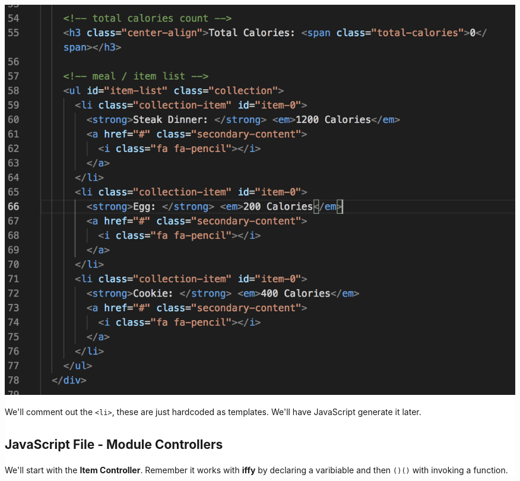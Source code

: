 <kbd>![alt text](img/html03.png "screenshot")</kbd>

We'll comment out the `<li>`, these are just hardcoded as templates. We'll have JavaScript generate it later.

## JavaScript File - Module Controllers

We'll start with the **Item Controller**. Remember it works with **iffy** by declaring a varibiable and then `()()` with invoking a function.
